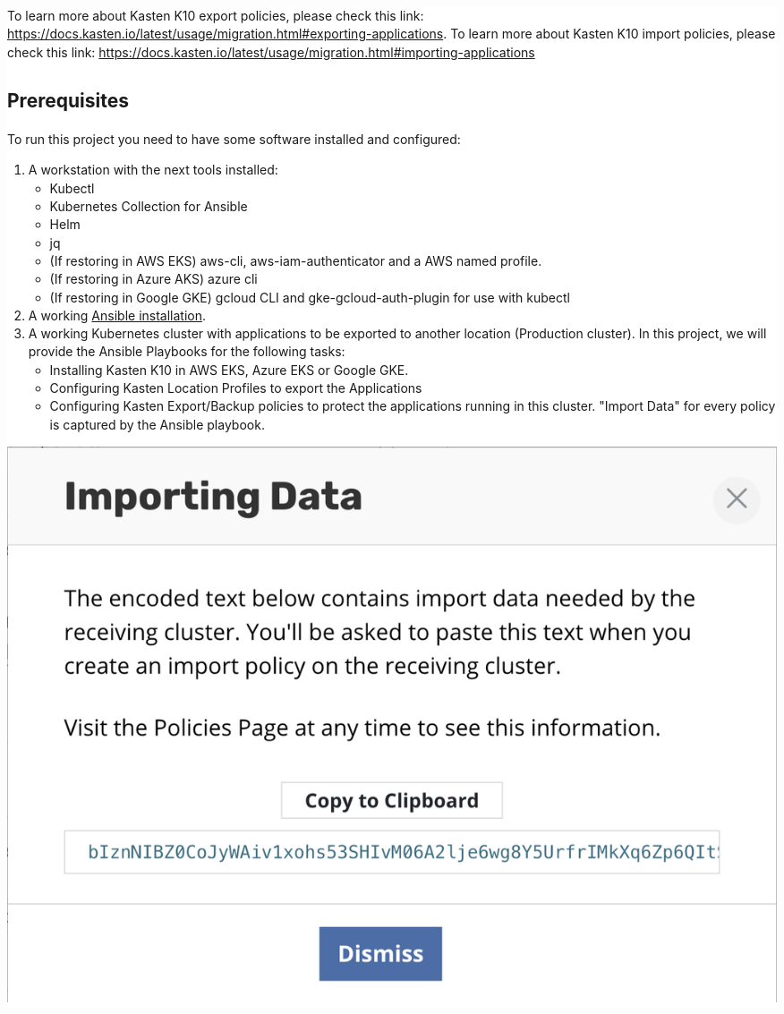 To learn more about Kasten K10 export policies, please check this link: https://docs.kasten.io/latest/usage/migration.html#exporting-applications.
To learn more about Kasten K10 import policies, please check this link: https://docs.kasten.io/latest/usage/migration.html#importing-applications


## Prerequisites

To run this project you need to have some software installed and configured: 
1. A workstation with the next tools installed:
	- Kubectl
	- Kubernetes Collection for Ansible
	- Helm
	- jq
	- (If restoring in AWS EKS) aws-cli, aws-iam-authenticator and a AWS named profile.
	- (If restoring in Azure AKS) azure cli 
	- (If restoring in Google GKE) gcloud CLI and gke-gcloud-auth-plugin for use with kubectl 
1. A working [Ansible installation](https://docs.ansible.com/ansible/latest/installation_guide/intro_installation.html).
1. A working Kubernetes cluster with applications to be exported to another location (Production cluster).  In this project, we will provide the Ansible Playbooks for the following tasks:
	  - Installing Kasten K10 in AWS EKS, Azure EKS or Google GKE.
	  - Configuring Kasten Location Profiles to export the Applications
	  - Configuring Kasten Export/Backup policies to protect the applications running in this cluster.  "Import Data" for every policy is captured by the Ansible playbook.

![Kasten DR](./docs/importing_data_details.png)	
